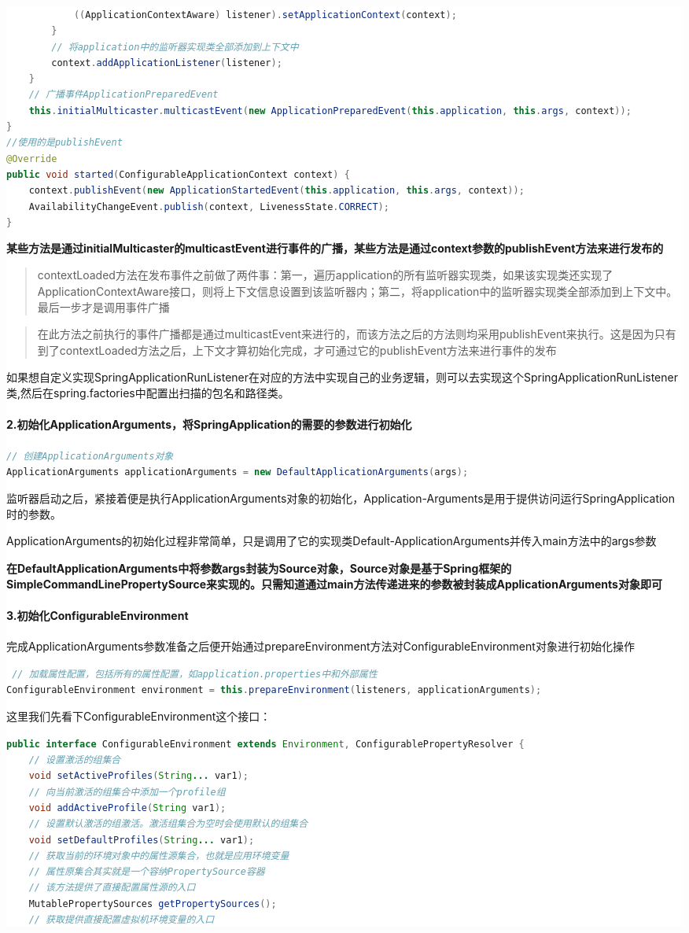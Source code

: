 ```java
            ((ApplicationContextAware) listener).setApplicationContext(context);
        }
        // 将application中的监听器实现类全部添加到上下文中
        context.addApplicationListener(listener);
    }
    // 广播事件ApplicationPreparedEvent
    this.initialMulticaster.multicastEvent(new ApplicationPreparedEvent(this.application, this.args, context));
}
//使用的是publishEvent
@Override
public void started(ConfigurableApplicationContext context) {
    context.publishEvent(new ApplicationStartedEvent(this.application, this.args, context));
    AvailabilityChangeEvent.publish(context, LivenessState.CORRECT);
}
```

**某些方法是通过initialMulticaster的multicastEvent进行事件的广播，某些方法是通过context参数的publishEvent方法来进行发布的**

> contextLoaded方法在发布事件之前做了两件事：第一，遍历application的所有监听器实现类，如果该实现类还实现了ApplicationContextAware接口，则将上下文信息设置到该监听器内；第二，将application中的监听器实现类全部添加到上下文中。最后一步才是调用事件广播

> 在此方法之前执行的事件广播都是通过multicastEvent来进行的，而该方法之后的方法则均采用publishEvent来执行。这是因为只有到了contextLoaded方法之后，上下文才算初始化完成，才可通过它的publishEvent方法来进行事件的发布



如果想自定义实现SpringApplicationRunListener在对应的方法中实现自己的业务逻辑，则可以去实现这个SpringApplicationRunListener类,然后在spring.factories中配置出扫描的包名和路径类。



#### 2.初始化ApplicationArguments，将SpringApplication的需要的参数进行初始化

```java
// 创建ApplicationArguments对象
ApplicationArguments applicationArguments = new DefaultApplicationArguments(args);
```

监听器启动之后，紧接着便是执行ApplicationArguments对象的初始化，Application-Arguments是用于提供访问运行SpringApplication时的参数。

ApplicationArguments的初始化过程非常简单，只是调用了它的实现类Default-ApplicationArguments并传入main方法中的args参数

**在DefaultApplicationArguments中将参数args封装为Source对象，Source对象是基于Spring框架的SimpleCommandLinePropertySource来实现的。只需知道通过main方法传递进来的参数被封装成ApplicationArguments对象即可**

#### 3.初始化ConfigurableEnvironment

完成ApplicationArguments参数准备之后便开始通过prepareEnvironment方法对ConfigurableEnvironment对象进行初始化操作

```java
 // 加载属性配置，包括所有的属性配置，如application.properties中和外部属性
ConfigurableEnvironment environment = this.prepareEnvironment(listeners, applicationArguments);
```

这里我们先看下ConfigurableEnvironment这个接口：

```java
public interface ConfigurableEnvironment extends Environment, ConfigurablePropertyResolver {
    // 设置激活的组集合
    void setActiveProfiles(String... var1);
	// 向当前激活的组集合中添加一个profile组
    void addActiveProfile(String var1);
	// 设置默认激活的组激活。激活组集合为空时会使用默认的组集合
    void setDefaultProfiles(String... var1);
	// 获取当前的环境对象中的属性源集合，也就是应用环境变量
    // 属性原集合其实就是一个容纳PropertySource容器
    // 该方法提供了直接配置属性源的入口
    MutablePropertySources getPropertySources();
	// 获取提供直接配置虚拟机环境变量的入口
```
